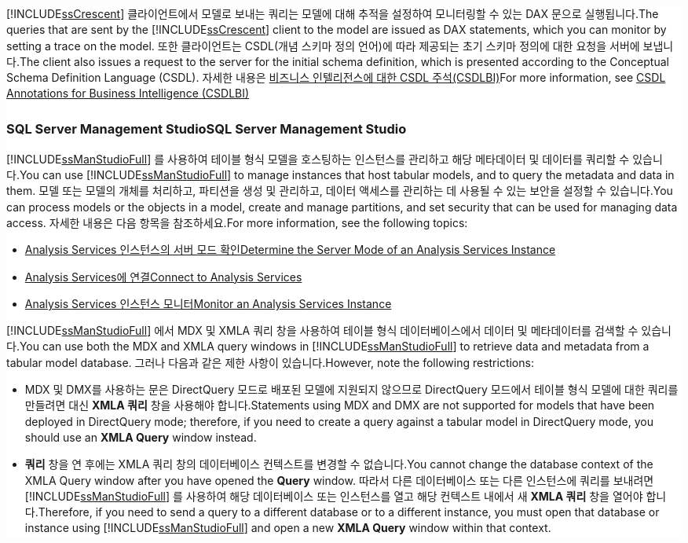  <span data-ttu-id="ea2c7-127">[!INCLUDE[ssCrescent](../../includes/sscrescent-md.md)] 클라이언트에서 모델로 보내는 쿼리는 모델에 대해 추적을 설정하여 모니터링할 수 있는 DAX 문으로 실행됩니다.</span><span class="sxs-lookup"><span data-stu-id="ea2c7-127">The queries that are sent by the [!INCLUDE[ssCrescent](../../includes/sscrescent-md.md)] client to the model are issued as DAX statements, which you can monitor by setting a trace on the model.</span></span>  <span data-ttu-id="ea2c7-128">또한 클라이언트는 CSDL(개념 스키마 정의 언어)에 따라 제공되는 초기 스키마 정의에 대한 요청을 서버에 보냅니다.</span><span class="sxs-lookup"><span data-stu-id="ea2c7-128">The client also issues a request to the server for the initial schema definition, which is presented according to the Conceptual Schema Definition Language (CSDL).</span></span> <span data-ttu-id="ea2c7-129">자세한 내용은 [비즈니스 인텔리전스에 대한 CSDL 주석&#40;CSDLBI&#41;](/analysis-services/csdlbi/csdl-annotations-for-business-intelligence-csdlbi)</span><span class="sxs-lookup"><span data-stu-id="ea2c7-129">For more information, see [CSDL Annotations for Business Intelligence &#40;CSDLBI&#41;](/analysis-services/csdlbi/csdl-annotations-for-business-intelligence-csdlbi)</span></span>  
  
### <a name="sql-server-management-studio"></a><span data-ttu-id="ea2c7-130">SQL Server Management Studio</span><span class="sxs-lookup"><span data-stu-id="ea2c7-130">SQL Server Management Studio</span></span>  
 <span data-ttu-id="ea2c7-131">[!INCLUDE[ssManStudioFull](../../includes/ssmanstudiofull-md.md)] 를 사용하여 테이블 형식 모델을 호스팅하는 인스턴스를 관리하고 해당 메타데이터 및 데이터를 쿼리할 수 있습니다.</span><span class="sxs-lookup"><span data-stu-id="ea2c7-131">You can use [!INCLUDE[ssManStudioFull](../../includes/ssmanstudiofull-md.md)] to manage instances that host tabular models, and to query the metadata and data in them.</span></span> <span data-ttu-id="ea2c7-132">모델 또는 모델의 개체를 처리하고, 파티션을 생성 및 관리하고, 데이터 액세스를 관리하는 데 사용될 수 있는 보안을 설정할 수 있습니다.</span><span class="sxs-lookup"><span data-stu-id="ea2c7-132">You can process models or the objects in a model, create and manage partitions, and set security that can be used for managing data access.</span></span> <span data-ttu-id="ea2c7-133">자세한 내용은 다음 항목을 참조하세요.</span><span class="sxs-lookup"><span data-stu-id="ea2c7-133">For more information, see the following topics:</span></span>  
  
-   [<span data-ttu-id="ea2c7-134">Analysis Services 인스턴스의 서버 모드 확인</span><span class="sxs-lookup"><span data-stu-id="ea2c7-134">Determine the Server Mode of an Analysis Services Instance</span></span>](../instances/determine-the-server-mode-of-an-analysis-services-instance.md)  
  
-   [<span data-ttu-id="ea2c7-135">Analysis Services에 연결</span><span class="sxs-lookup"><span data-stu-id="ea2c7-135">Connect to Analysis Services</span></span>](../instances/connect-to-analysis-services.md)  
  
-   [<span data-ttu-id="ea2c7-136">Analysis Services 인스턴스 모니터</span><span class="sxs-lookup"><span data-stu-id="ea2c7-136">Monitor an Analysis Services Instance</span></span>](../instances/monitor-an-analysis-services-instance.md)  
  
 <span data-ttu-id="ea2c7-137">[!INCLUDE[ssManStudioFull](../../includes/ssmanstudiofull-md.md)] 에서 MDX 및 XMLA 쿼리 창을 사용하여 테이블 형식 데이터베이스에서 데이터 및 메타데이터를 검색할 수 있습니다.</span><span class="sxs-lookup"><span data-stu-id="ea2c7-137">You can use both the MDX and XMLA query windows in [!INCLUDE[ssManStudioFull](../../includes/ssmanstudiofull-md.md)] to retrieve data and metadata from a tabular model database.</span></span> <span data-ttu-id="ea2c7-138">그러나 다음과 같은 제한 사항이 있습니다.</span><span class="sxs-lookup"><span data-stu-id="ea2c7-138">However, note the following restrictions:</span></span>  
  
-   <span data-ttu-id="ea2c7-139">MDX 및 DMX를 사용하는 문은 DirectQuery 모드로 배포된 모델에 지원되지 않으므로 DirectQuery 모드에서 테이블 형식 모델에 대한 쿼리를 만들려면 대신 **XMLA 쿼리** 창을 사용해야 합니다.</span><span class="sxs-lookup"><span data-stu-id="ea2c7-139">Statements using MDX and DMX are not supported for models that have been deployed in DirectQuery mode; therefore, if you need to create a query against a tabular model in DirectQuery mode, you should use an **XMLA Query** window instead.</span></span>  
  
-   <span data-ttu-id="ea2c7-140">**쿼리** 창을 연 후에는 XMLA 쿼리 창의 데이터베이스 컨텍스트를 변경할 수 없습니다.</span><span class="sxs-lookup"><span data-stu-id="ea2c7-140">You cannot change the database context of the XMLA Query window after you have opened the **Query** window.</span></span> <span data-ttu-id="ea2c7-141">따라서 다른 데이터베이스 또는 다른 인스턴스에 쿼리를 보내려면 [!INCLUDE[ssManStudioFull](../../includes/ssmanstudiofull-md.md)] 를 사용하여 해당 데이터베이스 또는 인스턴스를 열고 해당 컨텍스트 내에서 새 **XMLA 쿼리** 창을 열어야 합니다.</span><span class="sxs-lookup"><span data-stu-id="ea2c7-141">Therefore, if you need to send a query to a different database or to a different instance, you must open that database or instance using [!INCLUDE[ssManStudioFull](../../includes/ssmanstudiofull-md.md)] and open a new **XMLA Query** window within that context.</span></span>  
  